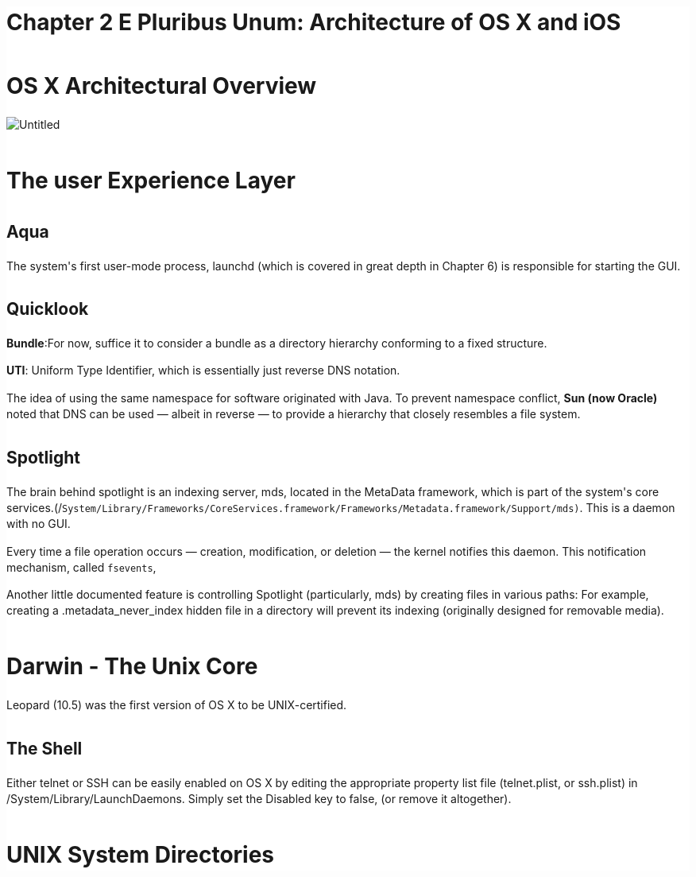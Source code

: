 # Chapter 2 E Pluribus Unum: Architecture of OS X and iOS

# OS X Architectural Overview

![Untitled](Chapter%202%20E%20Pluribus%20Unum%20Architecture%20of%20OS%20X%20and%20c55d5183564245deb71c897c63afa76a/Untitled.png)

# The user Experience Layer

## Aqua

The system's first user-mode process, launchd (which is covered in great depth in Chapter 6) is responsible for starting the GUI. 

## Quicklook

**Bundle**:For now, suffice it to consider a bundle as a directory hierarchy conforming to a fixed structure.

**UTI**: Uniform Type Identifier, which is essentially just reverse DNS notation.

The idea of using the same namespace for software originated with Java. To prevent namespace conflict, **Sun (now Oracle)** noted that DNS can be used — albeit in reverse — to provide a hierarchy that closely resembles a file system.

## Spotlight

The brain behind spotlight is an indexing server, mds, located in the MetaData framework, which is part of the system's core services.(/`System/Library/Frameworks/CoreServices.framework/Frameworks/Metadata.framework/Support/mds)`. This is a daemon with no GUI. 

Every time a file operation occurs — creation, modification, or deletion — the kernel notifies this daemon. This notification mechanism, called `fsevents`, 

Another little documented feature is controlling Spotlight (particularly, mds) by creating files in various paths: For example, creating a .metadata_never_index hidden file in a directory will prevent its indexing (originally designed for removable media).

# Darwin - The Unix Core

Leopard (10.5) was the first version of OS X to be UNIX-certified. 

## The Shell

Either telnet or SSH can be easily enabled on OS X by editing the appropriate property list file (telnet.plist, or ssh.plist) in /System/Library/LaunchDaemons. Simply set the Disabled key to false, (or remove it altogether). 

# UNIX System Directories
